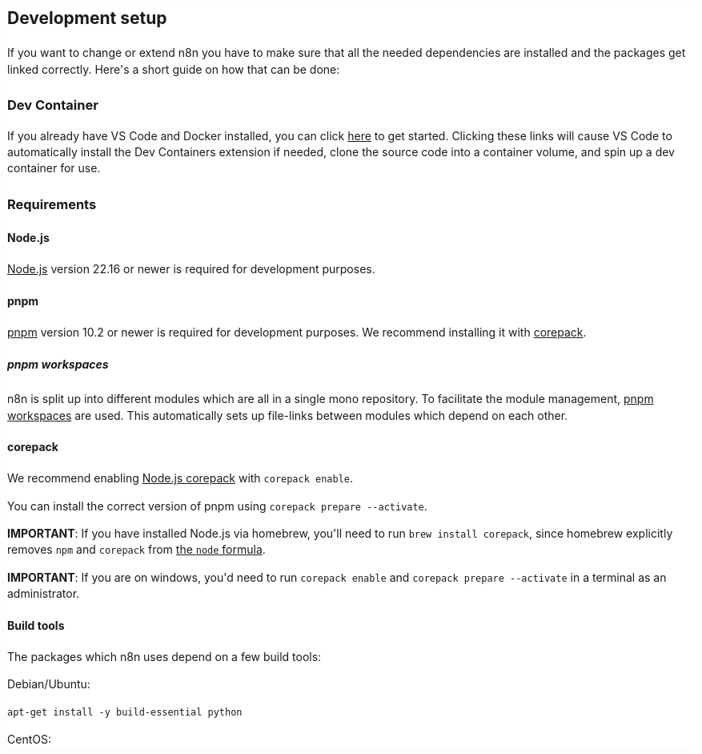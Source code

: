 ## Development setup

If you want to change or extend n8n you have to make sure that all the needed
dependencies are installed and the packages get linked correctly. Here's a short guide on how that can be done:

### Dev Container

If you already have VS Code and Docker installed, you can click [here](https://vscode.dev/redirect?url=vscode://ms-vscode-remote.remote-containers/cloneInVolume?url=https://github.com/n8n-io/n8n) to get started. Clicking these links will cause VS Code to automatically install the Dev Containers extension if needed, clone the source code into a container volume, and spin up a dev container for use.

### Requirements

#### Node.js

[Node.js](https://nodejs.org/en/) version 22.16 or newer is required for development purposes.

#### pnpm

[pnpm](https://pnpm.io/) version 10.2 or newer is required for development purposes. We recommend installing it with [corepack](#corepack).

##### pnpm workspaces

n8n is split up into different modules which are all in a single mono repository.
To facilitate the module management, [pnpm workspaces](https://pnpm.io/workspaces) are used.
This automatically sets up file-links between modules which depend on each other.

#### corepack

We recommend enabling [Node.js corepack](https://nodejs.org/docs/latest-v16.x/api/corepack.html) with `corepack enable`.

You can install the correct version of pnpm using `corepack prepare --activate`.

**IMPORTANT**: If you have installed Node.js via homebrew, you'll need to run `brew install corepack`, since homebrew explicitly removes `npm` and `corepack` from [the `node` formula](https://github.com/Homebrew/homebrew-core/blob/master/Formula/node.rb#L66).

**IMPORTANT**: If you are on windows, you'd need to run `corepack enable` and `corepack prepare --activate` in a terminal as an administrator.

#### Build tools

The packages which n8n uses depend on a few build tools:

Debian/Ubuntu:

```
apt-get install -y build-essential python
```

CentOS:
